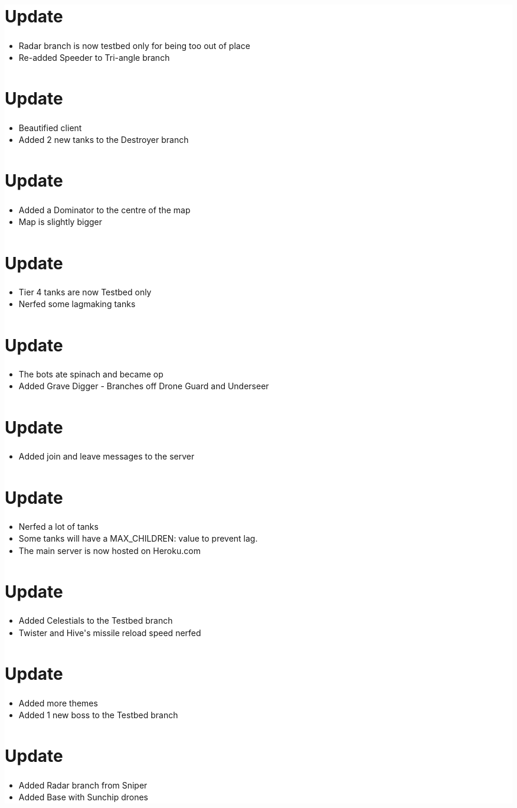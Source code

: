 # Update
- Radar branch is now testbed only for being too out of place
- Re-added Speeder to Tri-angle branch
# Update
- Beautified client
- Added 2 new tanks to the Destroyer branch
# Update
- Added a Dominator to the centre of the map
- Map is slightly bigger
# Update
- Tier 4 tanks are now Testbed only
- Nerfed some lagmaking tanks
# Update

- The bots ate spinach and became op
- Added Grave Digger - Branches off Drone Guard and Underseer

# Update

- Added join and leave messages to the server

# Update

- Nerfed a lot of tanks
- Some tanks will have a MAX_CHILDREN: value to prevent lag.
- The main server is now hosted on Heroku.com

# Update

- Added Celestials to the Testbed branch
- Twister and Hive's missile reload speed nerfed

# Update

- Added more themes
- Added 1 new boss to the Testbed branch

# Update

- Added Radar branch from Sniper
- Added Base with Sunchip drones
